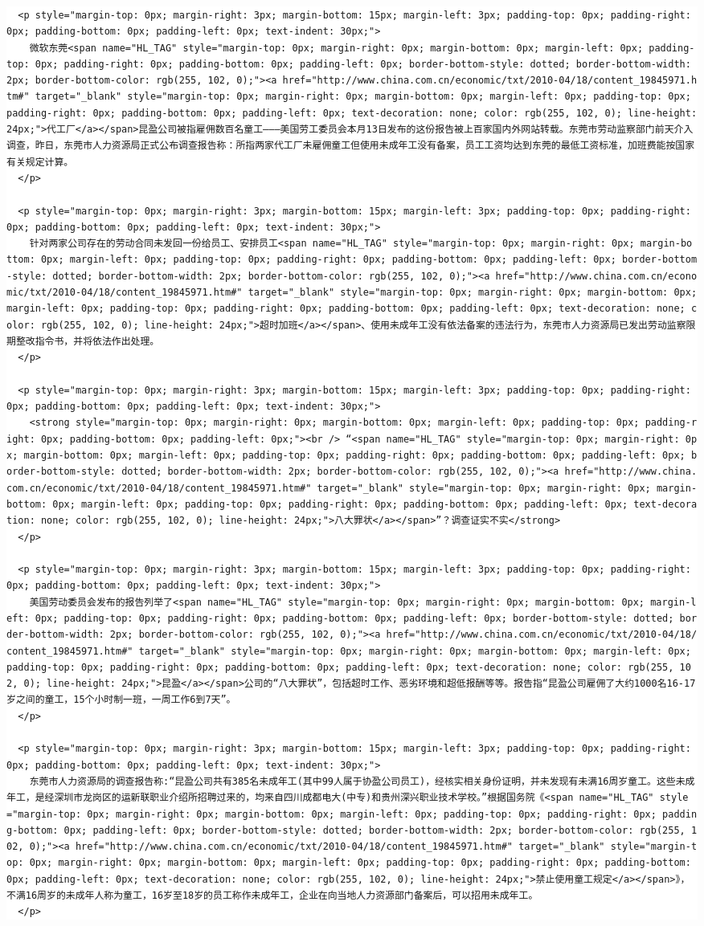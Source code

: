       <p style="margin-top: 0px; margin-right: 3px; margin-bottom: 15px; margin-left: 3px; padding-top: 0px; padding-right: 0px; padding-bottom: 0px; padding-left: 0px; text-indent: 30px;">
        微软东莞<span name="HL_TAG" style="margin-top: 0px; margin-right: 0px; margin-bottom: 0px; margin-left: 0px; padding-top: 0px; padding-right: 0px; padding-bottom: 0px; padding-left: 0px; border-bottom-style: dotted; border-bottom-width: 2px; border-bottom-color: rgb(255, 102, 0);"><a href="http://www.china.com.cn/economic/txt/2010-04/18/content_19845971.htm#" target="_blank" style="margin-top: 0px; margin-right: 0px; margin-bottom: 0px; margin-left: 0px; padding-top: 0px; padding-right: 0px; padding-bottom: 0px; padding-left: 0px; text-decoration: none; color: rgb(255, 102, 0); line-height: 24px;">代工厂</a></span>昆盈公司被指雇佣数百名童工———美国劳工委员会本月13日发布的这份报告被上百家国内外网站转载。东莞市劳动监察部门前天介入调查，昨日，东莞市人力资源局正式公布调查报告称：所指两家代工厂未雇佣童工但使用未成年工没有备案，员工工资均达到东莞的最低工资标准，加班费能按国家有关规定计算。
      </p>
      
      <p style="margin-top: 0px; margin-right: 3px; margin-bottom: 15px; margin-left: 3px; padding-top: 0px; padding-right: 0px; padding-bottom: 0px; padding-left: 0px; text-indent: 30px;">
        针对两家公司存在的劳动合同未发回一份给员工、安排员工<span name="HL_TAG" style="margin-top: 0px; margin-right: 0px; margin-bottom: 0px; margin-left: 0px; padding-top: 0px; padding-right: 0px; padding-bottom: 0px; padding-left: 0px; border-bottom-style: dotted; border-bottom-width: 2px; border-bottom-color: rgb(255, 102, 0);"><a href="http://www.china.com.cn/economic/txt/2010-04/18/content_19845971.htm#" target="_blank" style="margin-top: 0px; margin-right: 0px; margin-bottom: 0px; margin-left: 0px; padding-top: 0px; padding-right: 0px; padding-bottom: 0px; padding-left: 0px; text-decoration: none; color: rgb(255, 102, 0); line-height: 24px;">超时加班</a></span>、使用未成年工没有依法备案的违法行为，东莞市人力资源局已发出劳动监察限期整改指令书，并将依法作出处理。
      </p>
      
      <p style="margin-top: 0px; margin-right: 3px; margin-bottom: 15px; margin-left: 3px; padding-top: 0px; padding-right: 0px; padding-bottom: 0px; padding-left: 0px; text-indent: 30px;">
        <strong style="margin-top: 0px; margin-right: 0px; margin-bottom: 0px; margin-left: 0px; padding-top: 0px; padding-right: 0px; padding-bottom: 0px; padding-left: 0px;"><br /> “<span name="HL_TAG" style="margin-top: 0px; margin-right: 0px; margin-bottom: 0px; margin-left: 0px; padding-top: 0px; padding-right: 0px; padding-bottom: 0px; padding-left: 0px; border-bottom-style: dotted; border-bottom-width: 2px; border-bottom-color: rgb(255, 102, 0);"><a href="http://www.china.com.cn/economic/txt/2010-04/18/content_19845971.htm#" target="_blank" style="margin-top: 0px; margin-right: 0px; margin-bottom: 0px; margin-left: 0px; padding-top: 0px; padding-right: 0px; padding-bottom: 0px; padding-left: 0px; text-decoration: none; color: rgb(255, 102, 0); line-height: 24px;">八大罪状</a></span>”？调查证实不实</strong>
      </p>
      
      <p style="margin-top: 0px; margin-right: 3px; margin-bottom: 15px; margin-left: 3px; padding-top: 0px; padding-right: 0px; padding-bottom: 0px; padding-left: 0px; text-indent: 30px;">
        美国劳动委员会发布的报告列举了<span name="HL_TAG" style="margin-top: 0px; margin-right: 0px; margin-bottom: 0px; margin-left: 0px; padding-top: 0px; padding-right: 0px; padding-bottom: 0px; padding-left: 0px; border-bottom-style: dotted; border-bottom-width: 2px; border-bottom-color: rgb(255, 102, 0);"><a href="http://www.china.com.cn/economic/txt/2010-04/18/content_19845971.htm#" target="_blank" style="margin-top: 0px; margin-right: 0px; margin-bottom: 0px; margin-left: 0px; padding-top: 0px; padding-right: 0px; padding-bottom: 0px; padding-left: 0px; text-decoration: none; color: rgb(255, 102, 0); line-height: 24px;">昆盈</a></span>公司的“八大罪状”，包括超时工作、恶劣环境和超低报酬等等。报告指“昆盈公司雇佣了大约1000名16-17岁之间的童工，15个小时制一班，一周工作6到7天”。
      </p>
      
      <p style="margin-top: 0px; margin-right: 3px; margin-bottom: 15px; margin-left: 3px; padding-top: 0px; padding-right: 0px; padding-bottom: 0px; padding-left: 0px; text-indent: 30px;">
        东莞市人力资源局的调查报告称:“昆盈公司共有385名未成年工(其中99人属于协盈公司员工)，经核实相关身份证明，并未发现有未满16周岁童工。这些未成年工，是经深圳市龙岗区的运新联职业介绍所招聘过来的，均来自四川成都电大(中专)和贵州深兴职业技术学校。”根据国务院《<span name="HL_TAG" style="margin-top: 0px; margin-right: 0px; margin-bottom: 0px; margin-left: 0px; padding-top: 0px; padding-right: 0px; padding-bottom: 0px; padding-left: 0px; border-bottom-style: dotted; border-bottom-width: 2px; border-bottom-color: rgb(255, 102, 0);"><a href="http://www.china.com.cn/economic/txt/2010-04/18/content_19845971.htm#" target="_blank" style="margin-top: 0px; margin-right: 0px; margin-bottom: 0px; margin-left: 0px; padding-top: 0px; padding-right: 0px; padding-bottom: 0px; padding-left: 0px; text-decoration: none; color: rgb(255, 102, 0); line-height: 24px;">禁止使用童工规定</a></span>》，不满16周岁的未成年人称为童工，16岁至18岁的员工称作未成年工，企业在向当地人力资源部门备案后，可以招用未成年工。
      </p>
      